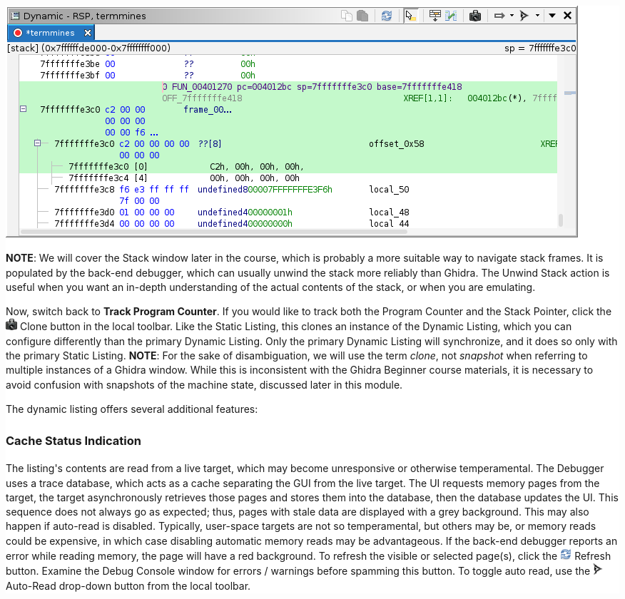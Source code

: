 ![The dynamic listing of the stack after a call to rand](images/State_ListingStackAfterCallRand.png)

**NOTE**: We will cover the Stack window later in the course, which is probably a more suitable way to navigate stack frames.
It is populated by the back-end debugger, which can usually unwind the stack more reliably than Ghidra.
The Unwind Stack action is useful when you want an in-depth understanding of the actual contents of the stack, or when you are emulating.

Now, switch back to **Track Program Counter**.
If you would like to track both the Program Counter and the Stack Pointer, click the ![clone](images/camera-photo.png) Clone button in the local toolbar.
Like the Static Listing, this clones an instance of the Dynamic Listing, which you can configure differently than the primary Dynamic Listing.
Only the primary Dynamic Listing will synchronize, and it does so only with the primary Static Listing.
**NOTE**: For the sake of disambiguation, we will use the term *clone*, not *snapshot* when referring to multiple instances of a Ghidra window.
While this is inconsistent with the Ghidra Beginner course materials, it is necessary to avoid confusion with snapshots of the machine state, discussed later in this module.

The dynamic listing offers several additional features:

### Cache Status Indication

The listing's contents are read from a live target, which may become unresponsive or otherwise temperamental.
The Debugger uses a trace database, which acts as a cache separating the GUI from the live target.
The UI requests memory pages from the target, the target asynchronously retrieves those pages and stores them into the database, then the database updates the UI.
This sequence does not always go as expected; thus, pages with stale data are displayed with a grey background.
This may also happen if auto-read is disabled.
Typically, user-space targets are not so temperamental, but others may be, or memory reads could be expensive, in which case disabling automatic memory reads may be advantageous.
If the back-end debugger reports an error while reading memory, the page will have a red background.
To refresh the visible or selected page(s), click the <img alt="refresh" src="images/view-refresh.png" width="16px"/> Refresh button.
Examine the Debug Console window for errors / warnings before spamming this button.
To toggle auto read, use the <img src="images/autoread.png" alt="auto-read" width="16px"/> Auto-Read drop-down button from the local toolbar.
